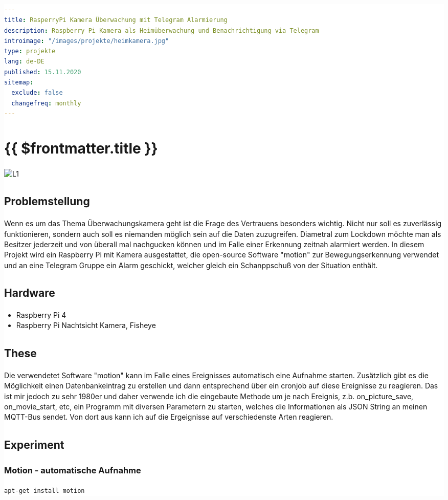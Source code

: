 ```yaml
---
title: RasperryPi Kamera Überwachung mit Telegram Alarmierung
description: Raspberry Pi Kamera als Heimüberwachung und Benachrichtigung via Telegram
introimage: "/images/projekte/heimkamera.jpg"
type: projekte
lang: de-DE
published: 15.11.2020
sitemap:
  exclude: false
  changefreq: monthly
---
```

# {{ $frontmatter.title }}
![L1](/images/projekte/heimkamera.jpg)
<TOC />


## Problemstellung

Wenn es um das Thema Überwachungskamera geht ist die Frage des Vertrauens besonders wichtig. Nicht nur soll es zuverlässig funktionieren, sondern auch soll es niemanden möglich sein auf die Daten zuzugreifen. Diametral zum Lockdown möchte man als Besitzer jederzeit und von überall mal nachgucken können und im Falle einer Erkennung zeitnah alarmiert werden. In diesem Projekt wird ein Raspberry Pi mit Kamera ausgestattet, die open-source Software "motion" zur Bewegungserkennung verwendet und an eine Telegram Gruppe ein Alarm geschickt, welcher gleich ein Schanppschuß von der Situation enthält.

## Hardware

- Raspberry Pi 4
- Raspberry Pi Nachtsicht Kamera, Fisheye

## These

Die verwendetet Software "motion" kann im Falle eines Ereignisses automatisch eine Aufnahme starten. Zusätzlich gibt es die Möglichkeit einen Datenbankeintrag zu erstellen und dann entsprechend über ein cronjob auf diese Ereignisse zu reagieren. Das ist mir jedoch zu sehr 1980er und daher verwende ich die eingebaute Methode um je nach Ereignis, z.b. on_picture_save, on_movie_start, etc, ein Programm mit diversen Parametern zu starten, welches die Informationen als JSON String an meinen MQTT-Bus sendet. Von dort aus kann ich auf die Ergeignisse auf verschiedenste Arten reagieren.

## Experiment

### Motion - automatische Aufnahme

```shell
apt-get install motion
```
